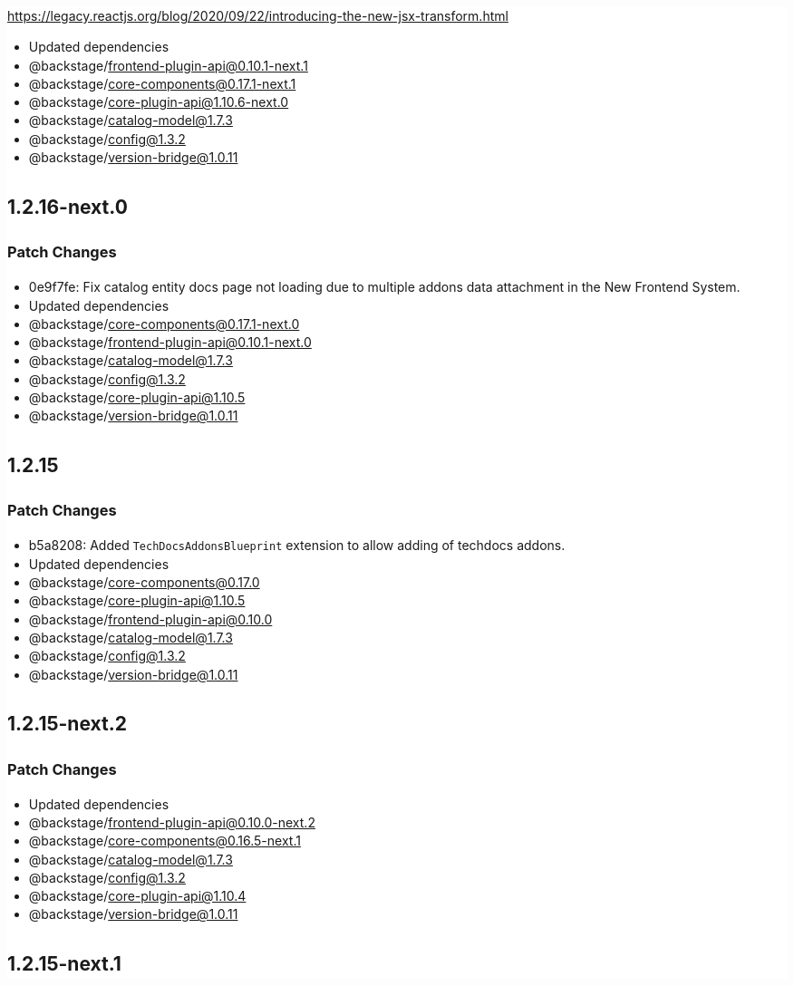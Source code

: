  <https://legacy.reactjs.org/blog/2020/09/22/introducing-the-new-jsx-transform.html>

- Updated dependencies
 - @backstage/frontend-plugin-api@0.10.1-next.1
 - @backstage/core-components@0.17.1-next.1
 - @backstage/core-plugin-api@1.10.6-next.0
 - @backstage/catalog-model@1.7.3
 - @backstage/config@1.3.2
 - @backstage/version-bridge@1.0.11

## 1.2.16-next.0

### Patch Changes

- 0e9f7fe: Fix catalog entity docs page not loading due to multiple addons data attachment in the New Frontend System.
- Updated dependencies
 - @backstage/core-components@0.17.1-next.0
 - @backstage/frontend-plugin-api@0.10.1-next.0
 - @backstage/catalog-model@1.7.3
 - @backstage/config@1.3.2
 - @backstage/core-plugin-api@1.10.5
 - @backstage/version-bridge@1.0.11

## 1.2.15

### Patch Changes

- b5a8208: Added `TechDocsAddonsBlueprint` extension to allow adding of techdocs addons.
- Updated dependencies
 - @backstage/core-components@0.17.0
 - @backstage/core-plugin-api@1.10.5
 - @backstage/frontend-plugin-api@0.10.0
 - @backstage/catalog-model@1.7.3
 - @backstage/config@1.3.2
 - @backstage/version-bridge@1.0.11

## 1.2.15-next.2

### Patch Changes

- Updated dependencies
 - @backstage/frontend-plugin-api@0.10.0-next.2
 - @backstage/core-components@0.16.5-next.1
 - @backstage/catalog-model@1.7.3
 - @backstage/config@1.3.2
 - @backstage/core-plugin-api@1.10.4
 - @backstage/version-bridge@1.0.11

## 1.2.15-next.1
